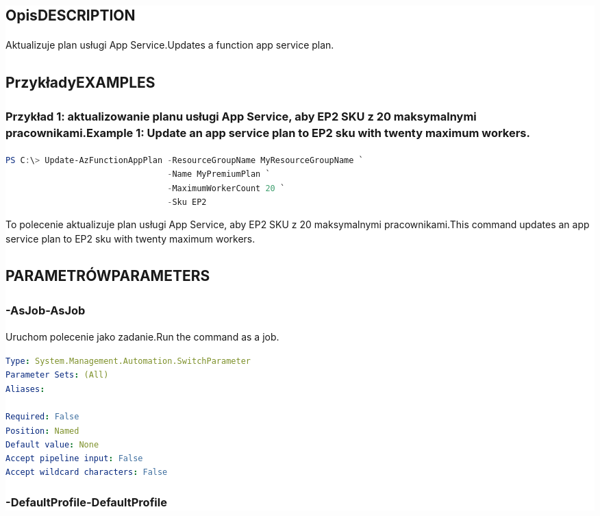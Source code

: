 ## <span data-ttu-id="42cd0-107">Opis</span><span class="sxs-lookup"><span data-stu-id="42cd0-107">DESCRIPTION</span></span>
<span data-ttu-id="42cd0-108">Aktualizuje plan usługi App Service.</span><span class="sxs-lookup"><span data-stu-id="42cd0-108">Updates a function app service plan.</span></span>

## <span data-ttu-id="42cd0-109">Przykłady</span><span class="sxs-lookup"><span data-stu-id="42cd0-109">EXAMPLES</span></span>

### <span data-ttu-id="42cd0-110">Przykład 1: aktualizowanie planu usługi App Service, aby EP2 SKU z 20 maksymalnymi pracownikami.</span><span class="sxs-lookup"><span data-stu-id="42cd0-110">Example 1: Update an app service plan to EP2 sku with twenty maximum workers.</span></span>
```powershell
PS C:\> Update-AzFunctionAppPlan -ResourceGroupName MyResourceGroupName `
                                 -Name MyPremiumPlan `
                                 -MaximumWorkerCount 20 `
                                 -Sku EP2

```

<span data-ttu-id="42cd0-111">To polecenie aktualizuje plan usługi App Service, aby EP2 SKU z 20 maksymalnymi pracownikami.</span><span class="sxs-lookup"><span data-stu-id="42cd0-111">This command updates an app service plan to EP2 sku with twenty maximum workers.</span></span>

## <span data-ttu-id="42cd0-112">PARAMETRÓW</span><span class="sxs-lookup"><span data-stu-id="42cd0-112">PARAMETERS</span></span>

### <span data-ttu-id="42cd0-113">-AsJob</span><span class="sxs-lookup"><span data-stu-id="42cd0-113">-AsJob</span></span>
<span data-ttu-id="42cd0-114">Uruchom polecenie jako zadanie.</span><span class="sxs-lookup"><span data-stu-id="42cd0-114">Run the command as a job.</span></span>

```yaml
Type: System.Management.Automation.SwitchParameter
Parameter Sets: (All)
Aliases:

Required: False
Position: Named
Default value: None
Accept pipeline input: False
Accept wildcard characters: False
```

### <span data-ttu-id="42cd0-115">-DefaultProfile</span><span class="sxs-lookup"><span data-stu-id="42cd0-115">-DefaultProfile</span></span>

